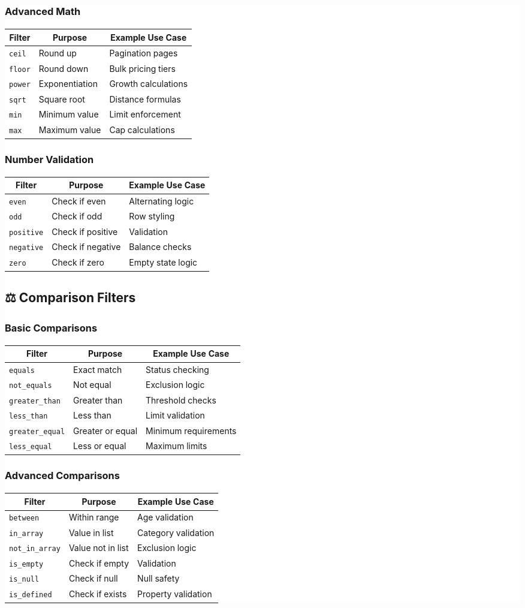 ### Advanced Math
| Filter | Purpose | Example Use Case |
|--------|---------|------------------|
| `ceil` | Round up | Pagination pages |
| `floor` | Round down | Bulk pricing tiers |
| `power` | Exponentiation | Growth calculations |
| `sqrt` | Square root | Distance formulas |
| `min` | Minimum value | Limit enforcement |
| `max` | Maximum value | Cap calculations |

### Number Validation
| Filter | Purpose | Example Use Case |
|--------|---------|------------------|
| `even` | Check if even | Alternating logic |
| `odd` | Check if odd | Row styling |
| `positive` | Check if positive | Validation |
| `negative` | Check if negative | Balance checks |
| `zero` | Check if zero | Empty state logic |

## ⚖️ **Comparison Filters**

### Basic Comparisons
| Filter | Purpose | Example Use Case |
|--------|---------|------------------|
| `equals` | Exact match | Status checking |
| `not_equals` | Not equal | Exclusion logic |
| `greater_than` | Greater than | Threshold checks |
| `less_than` | Less than | Limit validation |
| `greater_equal` | Greater or equal | Minimum requirements |
| `less_equal` | Less or equal | Maximum limits |

### Advanced Comparisons
| Filter | Purpose | Example Use Case |
|--------|---------|------------------|
| `between` | Within range | Age validation |
| `in_array` | Value in list | Category validation |
| `not_in_array` | Value not in list | Exclusion logic |
| `is_empty` | Check if empty | Validation |
| `is_null` | Check if null | Null safety |
| `is_defined` | Check if exists | Property validation |
